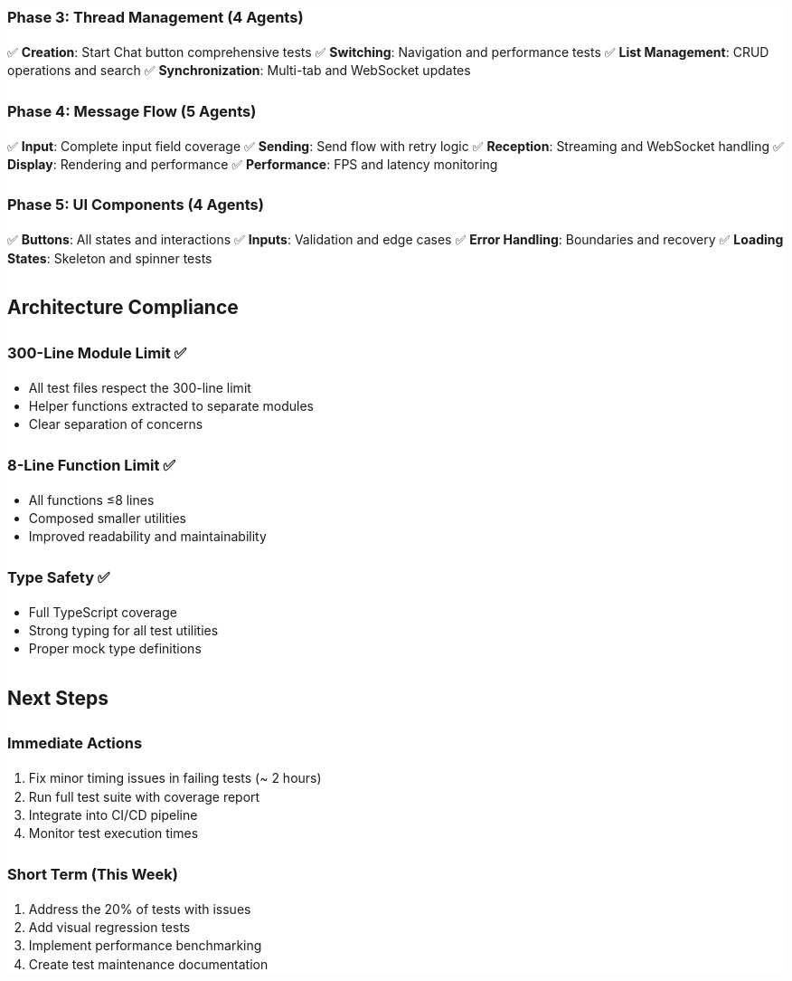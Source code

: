 ### Phase 3: Thread Management (4 Agents)
✅ **Creation**: Start Chat button comprehensive tests
✅ **Switching**: Navigation and performance tests
✅ **List Management**: CRUD operations and search
✅ **Synchronization**: Multi-tab and WebSocket updates

### Phase 4: Message Flow (5 Agents)
✅ **Input**: Complete input field coverage
✅ **Sending**: Send flow with retry logic
✅ **Reception**: Streaming and WebSocket handling
✅ **Display**: Rendering and performance
✅ **Performance**: FPS and latency monitoring

### Phase 5: UI Components (4 Agents)
✅ **Buttons**: All states and interactions
✅ **Inputs**: Validation and edge cases
✅ **Error Handling**: Boundaries and recovery
✅ **Loading States**: Skeleton and spinner tests

## Architecture Compliance

### 300-Line Module Limit ✅
- All test files respect the 300-line limit
- Helper functions extracted to separate modules
- Clear separation of concerns

### 8-Line Function Limit ✅
- All functions ≤8 lines
- Composed smaller utilities
- Improved readability and maintainability

### Type Safety ✅
- Full TypeScript coverage
- Strong typing for all test utilities
- Proper mock type definitions

## Next Steps

### Immediate Actions
1. Fix minor timing issues in failing tests (~ 2 hours)
2. Run full test suite with coverage report
3. Integrate into CI/CD pipeline
4. Monitor test execution times

### Short Term (This Week)
1. Address the 20% of tests with issues
2. Add visual regression tests
3. Implement performance benchmarking
4. Create test maintenance documentation

